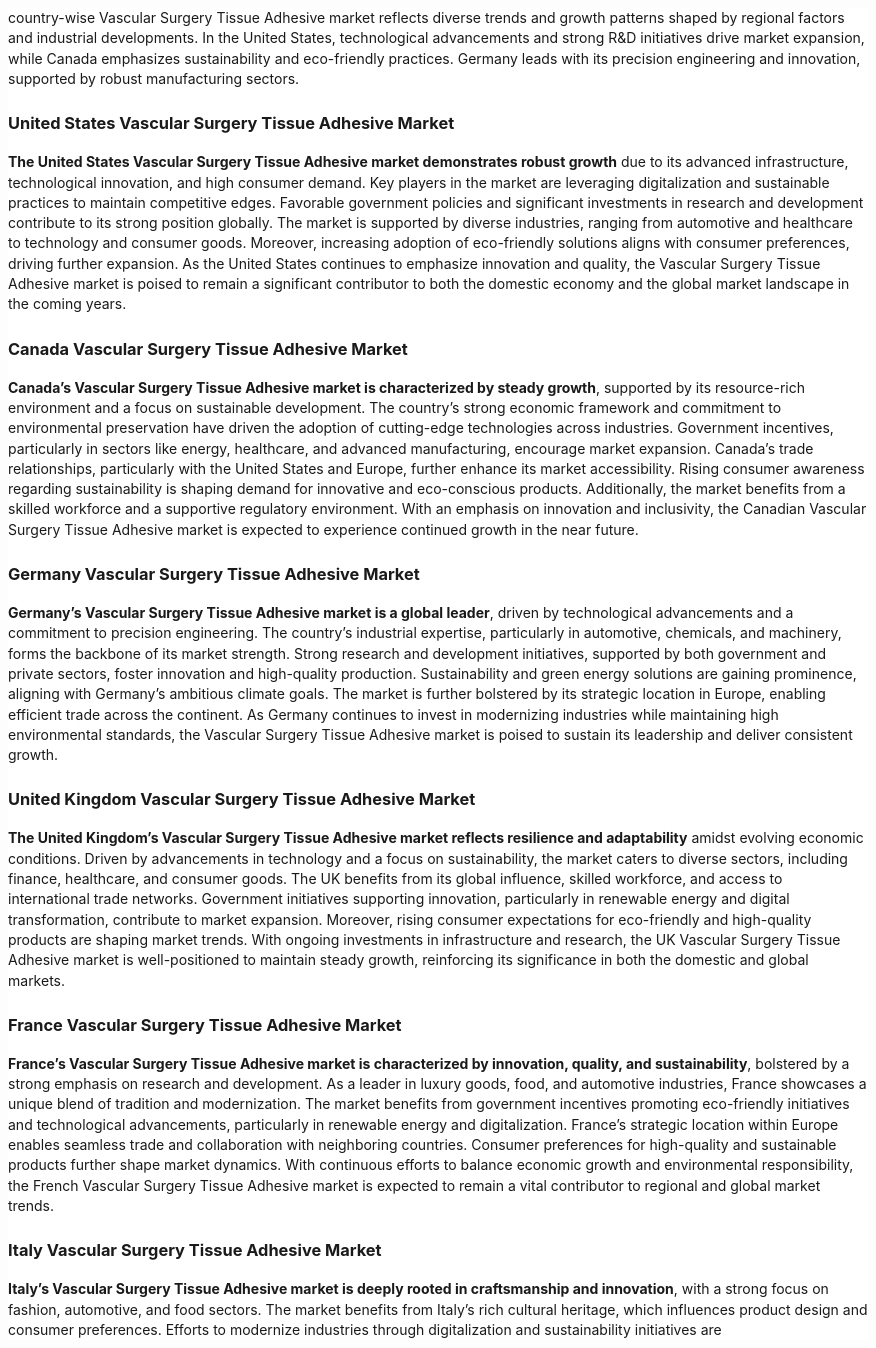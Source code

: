 country-wise Vascular Surgery Tissue Adhesive market reflects diverse trends and growth patterns shaped by regional factors and industrial developments. In the United States, technological advancements and strong R&amp;D initiatives drive market expansion, while Canada emphasizes sustainability and eco-friendly practices. Germany leads with its precision engineering and innovation, supported by robust manufacturing sectors.</span></em></p></blockquote><h3><strong>United States Vascular Surgery Tissue Adhesive Market</strong></h3><p><strong>The United States Vascular Surgery Tissue Adhesive market demonstrates robust growth</strong> due to its advanced infrastructure, technological innovation, and high consumer demand. Key players in the market are leveraging digitalization and sustainable practices to maintain competitive edges. Favorable government policies and significant investments in research and development contribute to its strong position globally. The market is supported by diverse industries, ranging from automotive and healthcare to technology and consumer goods. Moreover, increasing adoption of eco-friendly solutions aligns with consumer preferences, driving further expansion. As the United States continues to emphasize innovation and quality, the Vascular Surgery Tissue Adhesive market is poised to remain a significant contributor to both the domestic economy and the global market landscape in the coming years.</p><h3><strong>Canada Vascular Surgery Tissue Adhesive Market</strong></h3><p><strong>Canada&rsquo;s Vascular Surgery Tissue Adhesive market is characterized by steady growth</strong>, supported by its resource-rich environment and a focus on sustainable development. The country&rsquo;s strong economic framework and commitment to environmental preservation have driven the adoption of cutting-edge technologies across industries. Government incentives, particularly in sectors like energy, healthcare, and advanced manufacturing, encourage market expansion. Canada&rsquo;s trade relationships, particularly with the United States and Europe, further enhance its market accessibility. Rising consumer awareness regarding sustainability is shaping demand for innovative and eco-conscious products. Additionally, the market benefits from a skilled workforce and a supportive regulatory environment. With an emphasis on innovation and inclusivity, the Canadian Vascular Surgery Tissue Adhesive market is expected to experience continued growth in the near future.</p><h3><strong>Germany Vascular Surgery Tissue Adhesive Market</strong></h3><p><strong>Germany&rsquo;s Vascular Surgery Tissue Adhesive market is a global leader</strong>, driven by technological advancements and a commitment to precision engineering. The country&rsquo;s industrial expertise, particularly in automotive, chemicals, and machinery, forms the backbone of its market strength. Strong research and development initiatives, supported by both government and private sectors, foster innovation and high-quality production. Sustainability and green energy solutions are gaining prominence, aligning with Germany&rsquo;s ambitious climate goals. The market is further bolstered by its strategic location in Europe, enabling efficient trade across the continent. As Germany continues to invest in modernizing industries while maintaining high environmental standards, the Vascular Surgery Tissue Adhesive market is poised to sustain its leadership and deliver consistent growth.</p><h3><strong>United Kingdom Vascular Surgery Tissue Adhesive Market</strong></h3><p><strong>The United Kingdom&rsquo;s Vascular Surgery Tissue Adhesive market reflects resilience and adaptability</strong> amidst evolving economic conditions. Driven by advancements in technology and a focus on sustainability, the market caters to diverse sectors, including finance, healthcare, and consumer goods. The UK benefits from its global influence, skilled workforce, and access to international trade networks. Government initiatives supporting innovation, particularly in renewable energy and digital transformation, contribute to market expansion. Moreover, rising consumer expectations for eco-friendly and high-quality products are shaping market trends. With ongoing investments in infrastructure and research, the UK Vascular Surgery Tissue Adhesive market is well-positioned to maintain steady growth, reinforcing its significance in both the domestic and global markets.</p><h3><strong>France Vascular Surgery Tissue Adhesive Market</strong></h3><p><strong>France&rsquo;s Vascular Surgery Tissue Adhesive market is characterized by innovation, quality, and sustainability</strong>, bolstered by a strong emphasis on research and development. As a leader in luxury goods, food, and automotive industries, France showcases a unique blend of tradition and modernization. The market benefits from government incentives promoting eco-friendly initiatives and technological advancements, particularly in renewable energy and digitalization. France&rsquo;s strategic location within Europe enables seamless trade and collaboration with neighboring countries. Consumer preferences for high-quality and sustainable products further shape market dynamics. With continuous efforts to balance economic growth and environmental responsibility, the French Vascular Surgery Tissue Adhesive market is expected to remain a vital contributor to regional and global market trends.</p><h3><strong>Italy Vascular Surgery Tissue Adhesive Market</strong></h3><p><strong>Italy&rsquo;s Vascular Surgery Tissue Adhesive market is deeply rooted in craftsmanship and innovation</strong>, with a strong focus on fashion, automotive, and food sectors. The market benefits from Italy&rsquo;s rich cultural heritage, which influences product design and consumer preferences. Efforts to modernize industries through digitalization and sustainability initiatives are
